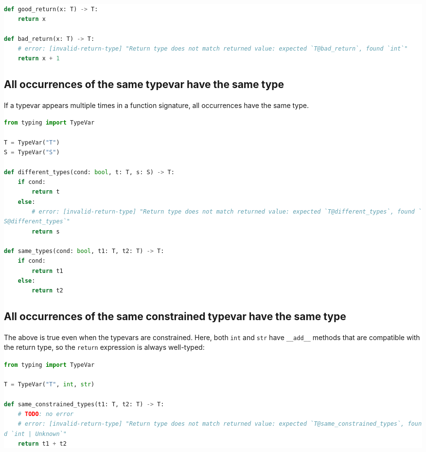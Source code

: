 ```py
def good_return(x: T) -> T:
    return x

def bad_return(x: T) -> T:
    # error: [invalid-return-type] "Return type does not match returned value: expected `T@bad_return`, found `int`"
    return x + 1
```

## All occurrences of the same typevar have the same type

If a typevar appears multiple times in a function signature, all occurrences have the same type.

```py
from typing import TypeVar

T = TypeVar("T")
S = TypeVar("S")

def different_types(cond: bool, t: T, s: S) -> T:
    if cond:
        return t
    else:
        # error: [invalid-return-type] "Return type does not match returned value: expected `T@different_types`, found `S@different_types`"
        return s

def same_types(cond: bool, t1: T, t2: T) -> T:
    if cond:
        return t1
    else:
        return t2
```

## All occurrences of the same constrained typevar have the same type

The above is true even when the typevars are constrained. Here, both `int` and `str` have `__add__`
methods that are compatible with the return type, so the `return` expression is always well-typed:

```py
from typing import TypeVar

T = TypeVar("T", int, str)

def same_constrained_types(t1: T, t2: T) -> T:
    # TODO: no error
    # error: [invalid-return-type] "Return type does not match returned value: expected `T@same_constrained_types`, found `int | Unknown`"
    return t1 + t2
```

